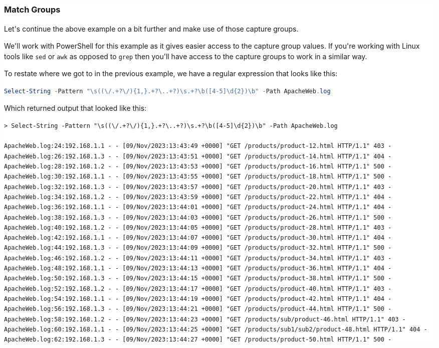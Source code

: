 ### Match Groups

Let's continue the above example on a bit further and make use of those capture groups.

We'll work with PowerShell for this example as it gives easier access to the capture group values. If you're working with Linux tools like `sed` or `awk` as opposed to `grep` then you'll have access to the capture groups to work in a similar way.

To restate where we got to in the previous example, we have a regular expression that looks like this:

```powershell
Select-String -Pattern "\s((\/.+?\/){1,}.+?\..+?)\s.+?\b([4-5]\d{2})\b" -Path ApacheWeb.log
```

Which returned output that looked like this:

```text
> Select-String -Pattern "\s((\/.+?\/){1,}.+?\..+?)\s.+?\b([4-5]\d{2})\b" -Path ApacheWeb.log

ApacheWeb.log:24:192.168.1.1 - - [09/Nov/2023:13:43:49 +0000] "GET /products/product-12.html HTTP/1.1" 403 -
ApacheWeb.log:26:192.168.1.3 - - [09/Nov/2023:13:43:51 +0000] "GET /products/product-14.html HTTP/1.1" 404 -
ApacheWeb.log:28:192.168.1.2 - - [09/Nov/2023:13:43:53 +0000] "GET /products/product-16.html HTTP/1.1" 500 -
ApacheWeb.log:30:192.168.1.1 - - [09/Nov/2023:13:43:55 +0000] "GET /products/product-18.html HTTP/1.1" 500 -
ApacheWeb.log:32:192.168.1.3 - - [09/Nov/2023:13:43:57 +0000] "GET /products/product-20.html HTTP/1.1" 403 -
ApacheWeb.log:34:192.168.1.2 - - [09/Nov/2023:13:43:59 +0000] "GET /products/product-22.html HTTP/1.1" 404 -
ApacheWeb.log:36:192.168.1.1 - - [09/Nov/2023:13:44:01 +0000] "GET /products/product-24.html HTTP/1.1" 404 -
ApacheWeb.log:38:192.168.1.3 - - [09/Nov/2023:13:44:03 +0000] "GET /products/product-26.html HTTP/1.1" 500 -
ApacheWeb.log:40:192.168.1.2 - - [09/Nov/2023:13:44:05 +0000] "GET /products/product-28.html HTTP/1.1" 403 -
ApacheWeb.log:42:192.168.1.1 - - [09/Nov/2023:13:44:07 +0000] "GET /products/product-30.html HTTP/1.1" 404 -
ApacheWeb.log:44:192.168.1.3 - - [09/Nov/2023:13:44:09 +0000] "GET /products/product-32.html HTTP/1.1" 500 -
ApacheWeb.log:46:192.168.1.2 - - [09/Nov/2023:13:44:11 +0000] "GET /products/product-34.html HTTP/1.1" 403 -
ApacheWeb.log:48:192.168.1.1 - - [09/Nov/2023:13:44:13 +0000] "GET /products/product-36.html HTTP/1.1" 404 -
ApacheWeb.log:50:192.168.1.3 - - [09/Nov/2023:13:44:15 +0000] "GET /products/product-38.html HTTP/1.1" 500 -
ApacheWeb.log:52:192.168.1.2 - - [09/Nov/2023:13:44:17 +0000] "GET /products/product-40.html HTTP/1.1" 403 -
ApacheWeb.log:54:192.168.1.1 - - [09/Nov/2023:13:44:19 +0000] "GET /products/product-42.html HTTP/1.1" 404 -
ApacheWeb.log:56:192.168.1.3 - - [09/Nov/2023:13:44:21 +0000] "GET /products/product-44.html HTTP/1.1" 500 -
ApacheWeb.log:58:192.168.1.2 - - [09/Nov/2023:13:44:23 +0000] "GET /products/sub/product-46.html HTTP/1.1" 403 -
ApacheWeb.log:60:192.168.1.1 - - [09/Nov/2023:13:44:25 +0000] "GET /products/sub1/sub2/product-48.html HTTP/1.1" 404 -
ApacheWeb.log:62:192.168.1.3 - - [09/Nov/2023:13:44:27 +0000] "GET /products/product-50.html HTTP/1.1" 500 -
```
